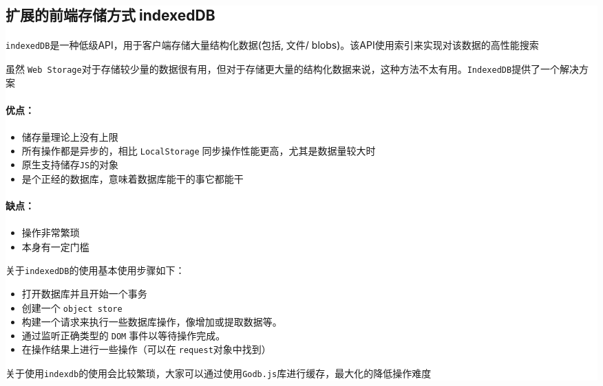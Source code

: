 

## 扩展的前端存储方式 indexedDB

`indexedDB`是一种低级API，用于客户端存储大量结构化数据(包括, 文件/ blobs)。该API使用索引来实现对该数据的高性能搜索

虽然 `Web Storage`对于存储较少量的数据很有用，但对于存储更大量的结构化数据来说，这种方法不太有用。`IndexedDB`提供了一个解决方案

#### 优点：

- 储存量理论上没有上限
- 所有操作都是异步的，相比 `LocalStorage` 同步操作性能更高，尤其是数据量较大时
- 原生支持储存`JS`的对象
- 是个正经的数据库，意味着数据库能干的事它都能干

#### 缺点：

- 操作非常繁琐
- 本身有一定门槛

关于`indexedDB`的使用基本使用步骤如下：

- 打开数据库并且开始一个事务
- 创建一个 `object store`
- 构建一个请求来执行一些数据库操作，像增加或提取数据等。
- 通过监听正确类型的 `DOM` 事件以等待操作完成。
- 在操作结果上进行一些操作（可以在 `request`对象中找到）

关于使用`indexdb`的使用会比较繁琐，大家可以通过使用`Godb.js`库进行缓存，最大化的降低操作难度

